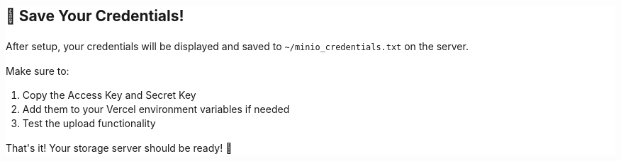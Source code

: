 ## 🔐 Save Your Credentials!

After setup, your credentials will be displayed and saved to `~/minio_credentials.txt` on the server.

Make sure to:
1. Copy the Access Key and Secret Key
2. Add them to your Vercel environment variables if needed
3. Test the upload functionality

That's it! Your storage server should be ready! 🎉